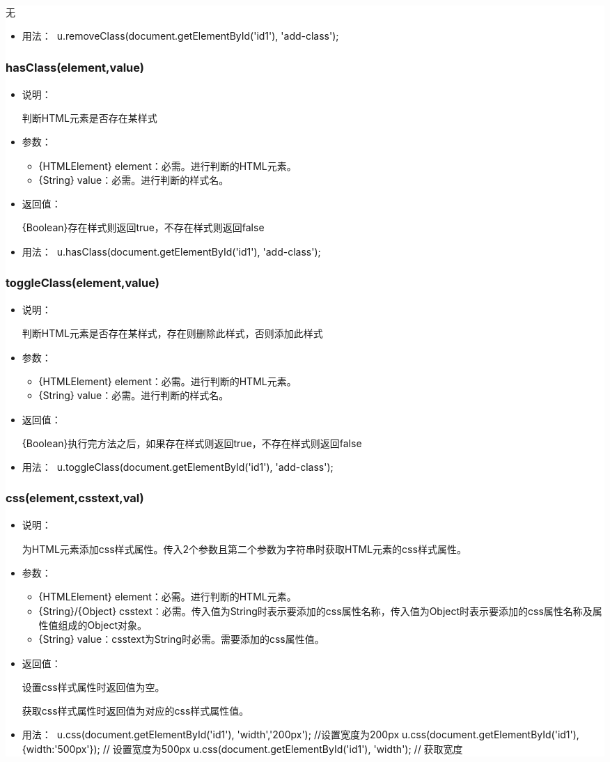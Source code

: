   无
* 用法：
  ​
  	u.removeClass(document.getElementById('id1'), 'add-class');

### hasClass(element,value)
* 说明：

  判断HTML元素是否存在某样式

* 参数：
  * {HTMLElement} element：必需。进行判断的HTML元素。
  * {String} value：必需。进行判断的样式名。
* 返回值：

  {Boolean}存在样式则返回true，不存在样式则返回false
* 用法：
  ​
  	u.hasClass(document.getElementById('id1'), 'add-class');

### toggleClass(element,value)
* 说明：

  判断HTML元素是否存在某样式，存在则删除此样式，否则添加此样式

* 参数：
  * {HTMLElement} element：必需。进行判断的HTML元素。
  * {String} value：必需。进行判断的样式名。
* 返回值：

  {Boolean}执行完方法之后，如果存在样式则返回true，不存在样式则返回false
* 用法：
  ​
  	u.toggleClass(document.getElementById('id1'), 'add-class');

### css(element,csstext,val)
* 说明：

  为HTML元素添加css样式属性。传入2个参数且第二个参数为字符串时获取HTML元素的css样式属性。

* 参数：
  * {HTMLElement} element：必需。进行判断的HTML元素。
  * {String}/{Object} csstext：必需。传入值为String时表示要添加的css属性名称，传入值为Object时表示要添加的css属性名称及属性值组成的Object对象。
  * {String} value：csstext为String时必需。需要添加的css属性值。
* 返回值：

  设置css样式属性时返回值为空。

  获取css样式属性时返回值为对应的css样式属性值。
* 用法：
  ​
  	u.css(document.getElementById('id1'), 'width','200px');	 //设置宽度为200px
  	u.css(document.getElementById('id1'), {width:'500px'}); // 设置宽度为500px
  	u.css(document.getElementById('id1'), 'width'); // 获取宽度
